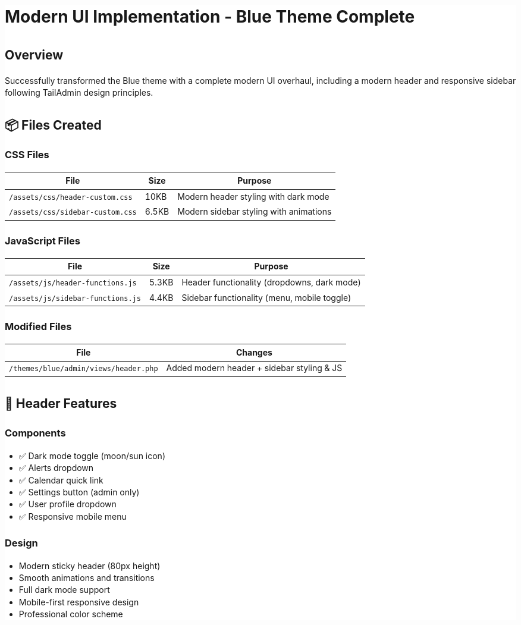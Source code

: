 # Modern UI Implementation - Blue Theme Complete

## Overview

Successfully transformed the Blue theme with a complete modern UI overhaul, including a modern header and responsive sidebar following TailAdmin design principles.

## 📦 Files Created

### CSS Files

| File                             | Size  | Purpose                                |
| -------------------------------- | ----- | -------------------------------------- |
| `/assets/css/header-custom.css`  | 10KB  | Modern header styling with dark mode   |
| `/assets/css/sidebar-custom.css` | 6.5KB | Modern sidebar styling with animations |

### JavaScript Files

| File                              | Size  | Purpose                                     |
| --------------------------------- | ----- | ------------------------------------------- |
| `/assets/js/header-functions.js`  | 5.3KB | Header functionality (dropdowns, dark mode) |
| `/assets/js/sidebar-functions.js` | 4.4KB | Sidebar functionality (menu, mobile toggle) |

### Modified Files

| File                                  | Changes                                    |
| ------------------------------------- | ------------------------------------------ |
| `/themes/blue/admin/views/header.php` | Added modern header + sidebar styling & JS |

## 🎨 Header Features

### Components

- ✅ Dark mode toggle (moon/sun icon)
- ✅ Alerts dropdown
- ✅ Calendar quick link
- ✅ Settings button (admin only)
- ✅ User profile dropdown
- ✅ Responsive mobile menu

### Design

- Modern sticky header (80px height)
- Smooth animations and transitions
- Full dark mode support
- Mobile-first responsive design
- Professional color scheme
